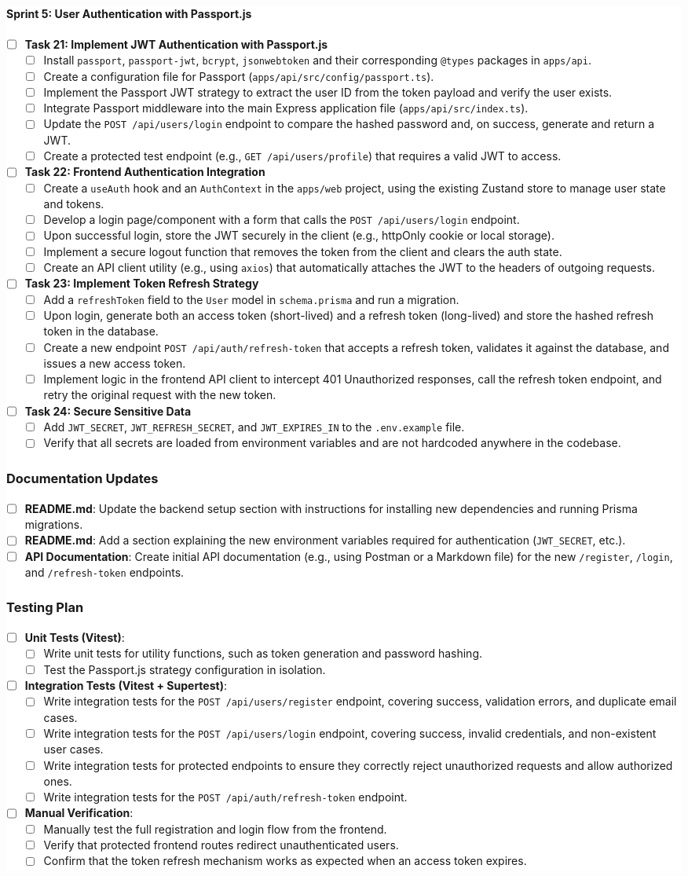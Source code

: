 #### Sprint 5: User Authentication with Passport.js
- [ ] **Task 21: Implement JWT Authentication with Passport.js**
    - [ ] Install `passport`, `passport-jwt`, `bcrypt`, `jsonwebtoken` and their corresponding `@types` packages in `apps/api`.
    - [ ] Create a configuration file for Passport (`apps/api/src/config/passport.ts`).
    - [ ] Implement the Passport JWT strategy to extract the user ID from the token payload and verify the user exists.
    - [ ] Integrate Passport middleware into the main Express application file (`apps/api/src/index.ts`).
    - [ ] Update the `POST /api/users/login` endpoint to compare the hashed password and, on success, generate and return a JWT.
    - [ ] Create a protected test endpoint (e.g., `GET /api/users/profile`) that requires a valid JWT to access.

- [ ] **Task 22: Frontend Authentication Integration**
    - [ ] Create a `useAuth` hook and an `AuthContext` in the `apps/web` project, using the existing Zustand store to manage user state and tokens.
    - [ ] Develop a login page/component with a form that calls the `POST /api/users/login` endpoint.
    - [ ] Upon successful login, store the JWT securely in the client (e.g., httpOnly cookie or local storage).
    - [ ] Implement a secure logout function that removes the token from the client and clears the auth state.
    - [ ] Create an API client utility (e.g., using `axios`) that automatically attaches the JWT to the headers of outgoing requests.

- [ ] **Task 23: Implement Token Refresh Strategy**
    - [ ] Add a `refreshToken` field to the `User` model in `schema.prisma` and run a migration.
    - [ ] Upon login, generate both an access token (short-lived) and a refresh token (long-lived) and store the hashed refresh token in the database.
    - [ ] Create a new endpoint `POST /api/auth/refresh-token` that accepts a refresh token, validates it against the database, and issues a new access token.
    - [ ] Implement logic in the frontend API client to intercept 401 Unauthorized responses, call the refresh token endpoint, and retry the original request with the new token.

- [ ] **Task 24: Secure Sensitive Data**
    - [ ] Add `JWT_SECRET`, `JWT_REFRESH_SECRET`, and `JWT_EXPIRES_IN` to the `.env.example` file.
    - [ ] Verify that all secrets are loaded from environment variables and are not hardcoded anywhere in the codebase.

### Documentation Updates
- [ ] **README.md**: Update the backend setup section with instructions for installing new dependencies and running Prisma migrations.
- [ ] **README.md**: Add a section explaining the new environment variables required for authentication (`JWT_SECRET`, etc.).
- [ ] **API Documentation**: Create initial API documentation (e.g., using Postman or a Markdown file) for the new `/register`, `/login`, and `/refresh-token` endpoints.

### Testing Plan
- [ ] **Unit Tests (Vitest)**:
    - [ ] Write unit tests for utility functions, such as token generation and password hashing.
    - [ ] Test the Passport.js strategy configuration in isolation.
- [ ] **Integration Tests (Vitest + Supertest)**:
    - [ ] Write integration tests for the `POST /api/users/register` endpoint, covering success, validation errors, and duplicate email cases.
    - [ ] Write integration tests for the `POST /api/users/login` endpoint, covering success, invalid credentials, and non-existent user cases.
    - [ ] Write integration tests for protected endpoints to ensure they correctly reject unauthorized requests and allow authorized ones.
    - [ ] Write integration tests for the `POST /api/auth/refresh-token` endpoint.
- [ ] **Manual Verification**:
    - [ ] Manually test the full registration and login flow from the frontend.
    - [ ] Verify that protected frontend routes redirect unauthenticated users.
    - [ ] Confirm that the token refresh mechanism works as expected when an access token expires.
